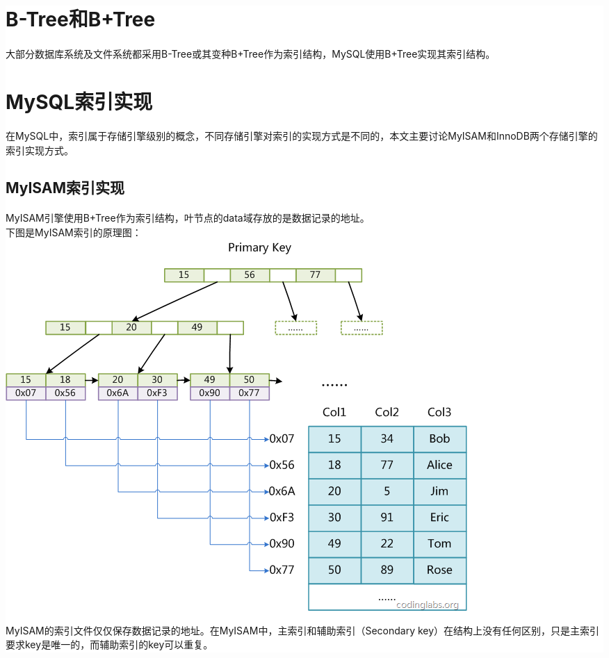 # B-Tree和B+Tree  
大部分数据库系统及文件系统都采用B-Tree或其变种B+Tree作为索引结构，MySQL使用B+Tree实现其索引结构。   

# MySQL索引实现  
在MySQL中，索引属于存储引擎级别的概念，不同存储引擎对索引的实现方式是不同的，本文主要讨论MyISAM和InnoDB两个存储引擎的索引实现方式。  

## MyISAM索引实现  
MyISAM引擎使用B+Tree作为索引结构，叶节点的data域存放的是数据记录的地址。  
下图是MyISAM索引的原理图：  
![myisam primary index](../../../../resources/images/database/myisam-primary-index.png)  

MyISAM的索引文件仅仅保存数据记录的地址。在MyISAM中，主索引和辅助索引（Secondary key）在结构上没有任何区别，只是主索引要求key是唯一的，而辅助索引的key可以重复。
  